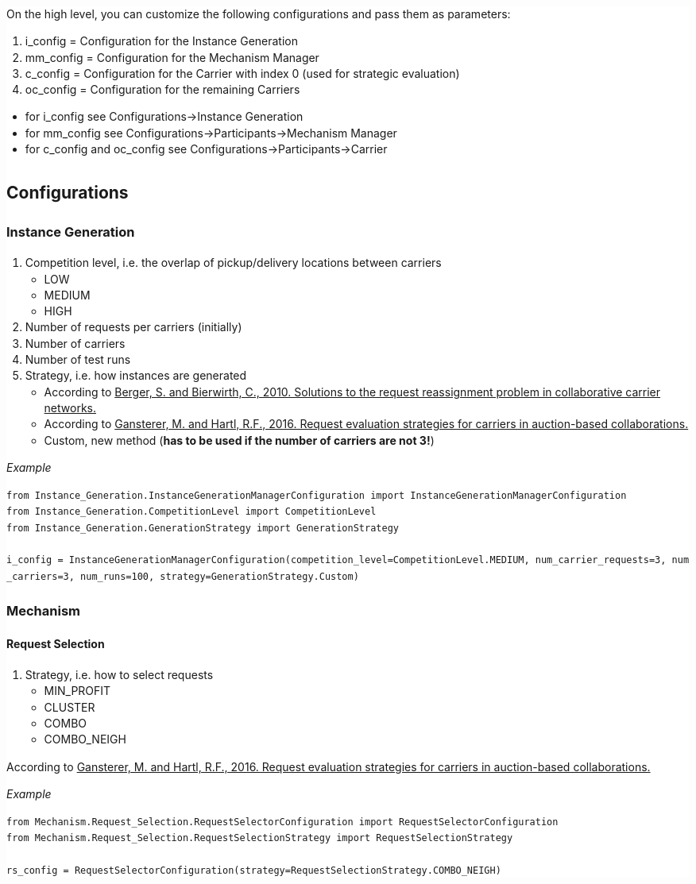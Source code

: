 On the high level, you can customize the following configurations and pass them as parameters:
1) i_config = Configuration for the Instance Generation 
2) mm_config = Configuration for the Mechanism Manager
3) c_config = Configuration for the Carrier with index 0 (used for strategic evaluation)
4) oc_config = Configuration for the remaining Carriers

- for i_config see Configurations->Instance Generation
- for mm_config see Configurations->Participants->Mechanism Manager
- for c_config and oc_config see Configurations->Participants->Carrier

## Configurations

### Instance Generation
1) Competition level, i.e. the overlap of pickup/delivery locations between carriers 
    - LOW
    - MEDIUM
    - HIGH
2) Number of requests per carriers (initially)
3) Number of carriers
4) Number of test runs
5) Strategy, i.e. how instances are generated
    - According to [Berger, S. and Bierwirth, C., 2010. Solutions to the request reassignment problem in collaborative carrier networks.](https://doi.org/10.1016/j.tre.2009.12.006)
    - According to [Gansterer, M. and Hartl, R.F., 2016. Request evaluation strategies for carriers in auction-based collaborations.](https://doi.org/10.1007/s00291-015-0411-1)
    - Custom, new method (**has to be used if the number of carriers are not 3!**)

*Example*  
```python:
from Instance_Generation.InstanceGenerationManagerConfiguration import InstanceGenerationManagerConfiguration
from Instance_Generation.CompetitionLevel import CompetitionLevel
from Instance_Generation.GenerationStrategy import GenerationStrategy

i_config = InstanceGenerationManagerConfiguration(competition_level=CompetitionLevel.MEDIUM, num_carrier_requests=3, num_carriers=3, num_runs=100, strategy=GenerationStrategy.Custom)
```

### Mechanism

#### Request Selection
1) Strategy, i.e. how to select requests
    - MIN_PROFIT
    - CLUSTER
    - COMBO
    - COMBO_NEIGH
   
According to [Gansterer, M. and Hartl, R.F., 2016. Request evaluation strategies for carriers in auction-based collaborations.](https://doi.org/10.1007/s00291-015-0411-1)

*Example*
```python:
from Mechanism.Request_Selection.RequestSelectorConfiguration import RequestSelectorConfiguration
from Mechanism.Request_Selection.RequestSelectionStrategy import RequestSelectionStrategy

rs_config = RequestSelectorConfiguration(strategy=RequestSelectionStrategy.COMBO_NEIGH)
```
